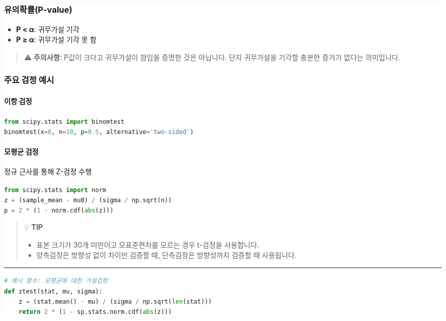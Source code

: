 ### 유의확률(P-value)

- **P < α**: 귀무가설 기각
- **P ≥ α**: 귀무가설 기각 못 함

> ⚠️ **주의사항**: P값이 크다고 귀무가설이 참임을 증명한 것은 아닙니다. 단지 귀무가설을 기각할 충분한 증거가 없다는 의미입니다.

### 주요 검정 예시

#### 이항 검정
```python
from scipy.stats import binomtest
binomtest(x=6, n=10, p=0.5, alternative='two-sided')
```

#### 모평균 검정
정규 근사를 통해 Z-검정 수행
```python
from scipy.stats import norm
z = (sample_mean - mu0) / (sigma / np.sqrt(n))
p = 2 * (1 - norm.cdf(abs(z)))
```

> 💡 **TIP**
> - 표본 크기가 30개 미만이고 모표준편차를 모르는 경우 t-검정을 사용합니다.
> - 양측검정은 방향성 없이 차이만 검증할 때, 단측검정은 방향성까지 검증할 때 사용됩니다.

---

```python
# 예시 함수: 모평균에 대한 가설검정
def ztest(stat, mu, sigma):
    z = (stat.mean() - mu) / (sigma / np.sqrt(len(stat)))
    return 2 * (1 - sp.stats.norm.cdf(abs(z)))
```
